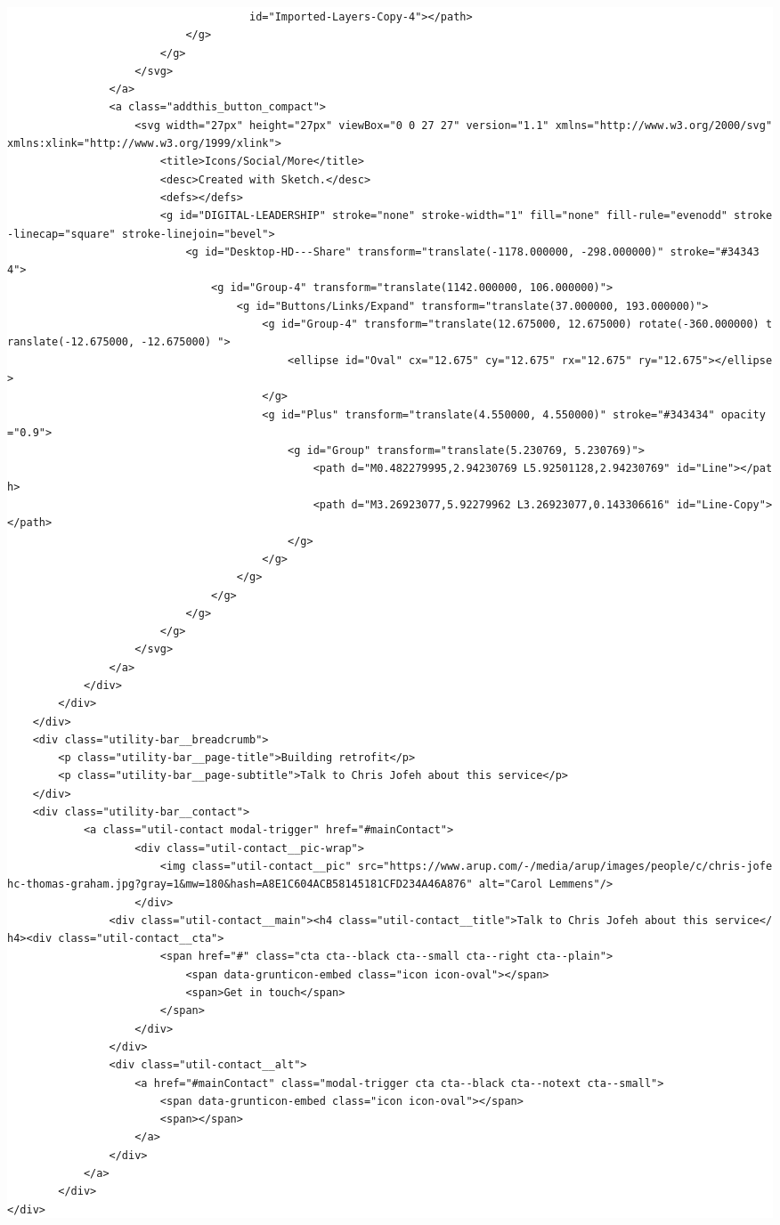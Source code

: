                                           id="Imported-Layers-Copy-4"></path>
                                </g>
                            </g>
                        </svg>
                    </a>
                    <a class="addthis_button_compact">
                        <svg width="27px" height="27px" viewBox="0 0 27 27" version="1.1" xmlns="http://www.w3.org/2000/svg" xmlns:xlink="http://www.w3.org/1999/xlink">
                            <title>Icons/Social/More</title>
                            <desc>Created with Sketch.</desc>
                            <defs></defs>
                            <g id="DIGITAL-LEADERSHIP" stroke="none" stroke-width="1" fill="none" fill-rule="evenodd" stroke-linecap="square" stroke-linejoin="bevel">
                                <g id="Desktop-HD---Share" transform="translate(-1178.000000, -298.000000)" stroke="#343434">
                                    <g id="Group-4" transform="translate(1142.000000, 106.000000)">
                                        <g id="Buttons/Links/Expand" transform="translate(37.000000, 193.000000)">
                                            <g id="Group-4" transform="translate(12.675000, 12.675000) rotate(-360.000000) translate(-12.675000, -12.675000) ">
                                                <ellipse id="Oval" cx="12.675" cy="12.675" rx="12.675" ry="12.675"></ellipse>
                                            </g>
                                            <g id="Plus" transform="translate(4.550000, 4.550000)" stroke="#343434" opacity="0.9">
                                                <g id="Group" transform="translate(5.230769, 5.230769)">
                                                    <path d="M0.482279995,2.94230769 L5.92501128,2.94230769" id="Line"></path>
                                                    <path d="M3.26923077,5.92279962 L3.26923077,0.143306616" id="Line-Copy"></path>
                                                </g>
                                            </g>
                                        </g>
                                    </g>
                                </g>
                            </g>
                        </svg>
                    </a>
                </div>
            </div>
        </div>
        <div class="utility-bar__breadcrumb">
            <p class="utility-bar__page-title">Building retrofit</p>
            <p class="utility-bar__page-subtitle">Talk to Chris Jofeh about this service</p>
        </div>
        <div class="utility-bar__contact">
                <a class="util-contact modal-trigger" href="#mainContact">
                        <div class="util-contact__pic-wrap">
                            <img class="util-contact__pic" src="https://www.arup.com/-/media/arup/images/people/c/chris-jofehc-thomas-graham.jpg?gray=1&mw=180&hash=A8E1C604ACB58145181CFD234A46A876" alt="Carol Lemmens"/>
                        </div>
                    <div class="util-contact__main"><h4 class="util-contact__title">Talk to Chris Jofeh about this service</h4><div class="util-contact__cta">
                            <span href="#" class="cta cta--black cta--small cta--right cta--plain">
                                <span data-grunticon-embed class="icon icon-oval"></span>
                                <span>Get in touch</span>
                            </span>
                        </div>
                    </div>
                    <div class="util-contact__alt">
                        <a href="#mainContact" class="modal-trigger cta cta--black cta--notext cta--small">
                            <span data-grunticon-embed class="icon icon-oval"></span>
                            <span></span>
                        </a>
                    </div>
                </a>
            </div>
    </div>
</section>
    <div id="mainContact" class="modal" aria-hidden="true" role="dialog">